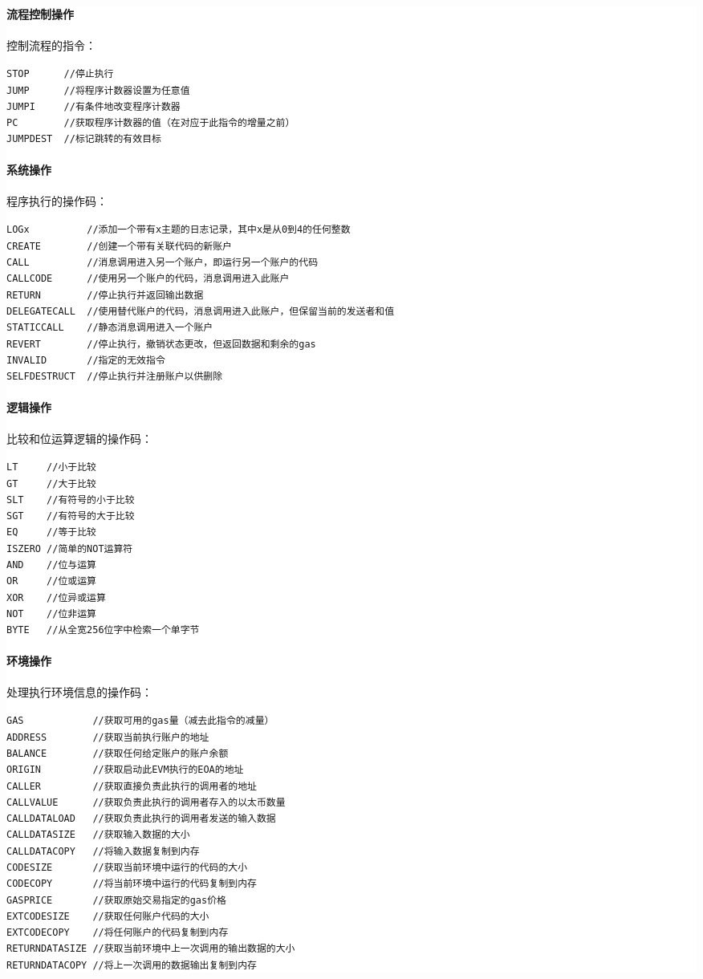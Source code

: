 #### 流程控制操作
控制流程的指令：

    STOP      //停止执行
    JUMP      //将程序计数器设置为任意值
    JUMPI     //有条件地改变程序计数器
    PC        //获取程序计数器的值（在对应于此指令的增量之前）
    JUMPDEST  //标记跳转的有效目标

#### 系统操作
程序执行的操作码：

    LOGx          //添加一个带有x主题的日志记录，其中x是从0到4的任何整数
    CREATE        //创建一个带有关联代码的新账户
    CALL          //消息调用进入另一个账户，即运行另一个账户的代码
    CALLCODE      //使用另一个账户的代码，消息调用进入此账户
    RETURN        //停止执行并返回输出数据
    DELEGATECALL  //使用替代账户的代码，消息调用进入此账户，但保留当前的发送者和值
    STATICCALL    //静态消息调用进入一个账户
    REVERT        //停止执行，撤销状态更改，但返回数据和剩余的gas
    INVALID       //指定的无效指令
    SELFDESTRUCT  //停止执行并注册账户以供删除

#### 逻辑操作
比较和位运算逻辑的操作码：

    LT     //小于比较
    GT     //大于比较
    SLT    //有符号的小于比较
    SGT    //有符号的大于比较
    EQ     //等于比较
    ISZERO //简单的NOT运算符
    AND    //位与运算
    OR     //位或运算
    XOR    //位异或运算
    NOT    //位非运算
    BYTE   //从全宽256位字中检索一个单字节

#### 环境操作
处理执行环境信息的操作码：

    GAS            //获取可用的gas量（减去此指令的减量）
    ADDRESS        //获取当前执行账户的地址
    BALANCE        //获取任何给定账户的账户余额
    ORIGIN         //获取启动此EVM执行的EOA的地址
    CALLER         //获取直接负责此执行的调用者的地址
    CALLVALUE      //获取负责此执行的调用者存入的以太币数量
    CALLDATALOAD   //获取负责此执行的调用者发送的输入数据
    CALLDATASIZE   //获取输入数据的大小
    CALLDATACOPY   //将输入数据复制到内存
    CODESIZE       //获取当前环境中运行的代码的大小
    CODECOPY       //将当前环境中运行的代码复制到内存
    GASPRICE       //获取原始交易指定的gas价格
    EXTCODESIZE    //获取任何账户代码的大小
    EXTCODECOPY    //将任何账户的代码复制到内存
    RETURNDATASIZE //获取当前环境中上一次调用的输出数据的大小
    RETURNDATACOPY //将上一次调用的数据输出复制到内存

